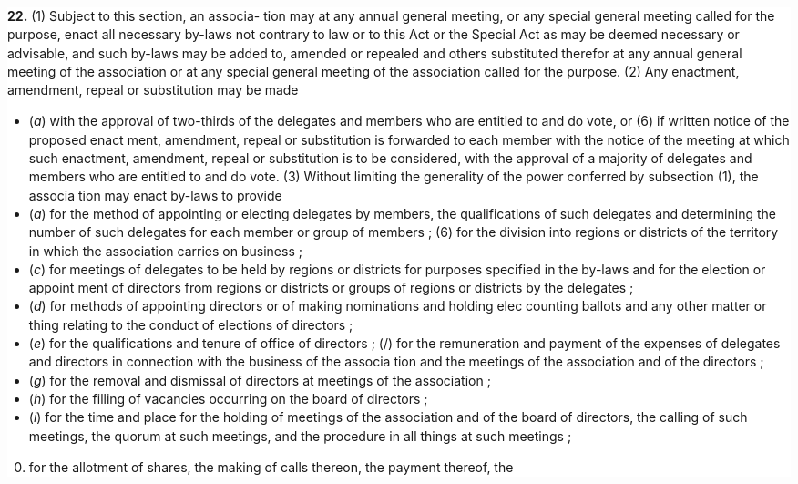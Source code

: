 **22.** (1) Subject to this section, an associa-
tion may at any annual general meeting, or
any special general meeting called for the
purpose, enact all necessary by-laws not
contrary to law or to this Act or the Special
Act as may be deemed necessary or advisable,
and such by-laws may be added to, amended
or repealed and others substituted therefor at
any annual general meeting of the association
or at any special general meeting of the
association called for the purpose.
(2) Any enactment, amendment, repeal or
substitution may be made
  * (_a_) with the approval of two-thirds of the
delegates and members who are entitled to
and do vote, or
(6) if written notice of the proposed enact
ment, amendment, repeal or substitution is
forwarded to each member with the notice
of the meeting at which such enactment,
amendment, repeal or substitution is to be
considered, with the approval of a majority
of delegates and members who are entitled
to and do vote.
(3) Without limiting the generality of the
power conferred by subsection (1), the associa
tion may enact by-laws to provide
  * (_a_) for the method of appointing or electing
delegates by members, the qualifications of
such delegates and determining the number
of such delegates for each member or group
of members ;
(6) for the division into regions or districts
of the territory in which the association
carries on business ;
  * (_c_) for meetings of delegates to be held by
regions or districts for purposes specified in
the by-laws and for the election or appoint
ment of directors from regions or districts
or groups of regions or districts by the
delegates ;
  * (_d_) for methods of appointing directors or
of making nominations and holding elec
counting ballots and any other matter or
thing relating to the conduct of elections of
directors ;
  * (_e_) for the qualifications and tenure of
office of directors ;
(/) for the remuneration and payment of
the expenses of delegates and directors in
connection with the business of the associa
tion and the meetings of the association
and of the directors ;
  * (_g_) for the removal and dismissal of directors
at meetings of the association ;
  * (_h_) for the filling of vacancies occurring on
the board of directors ;
  * (_i_) for the time and place for the holding
of meetings of the association and of the
board of directors, the calling of such
meetings, the quorum at such meetings, and
the procedure in all things at such meetings ;
0) for the allotment of shares, the making
of calls thereon, the payment thereof, the